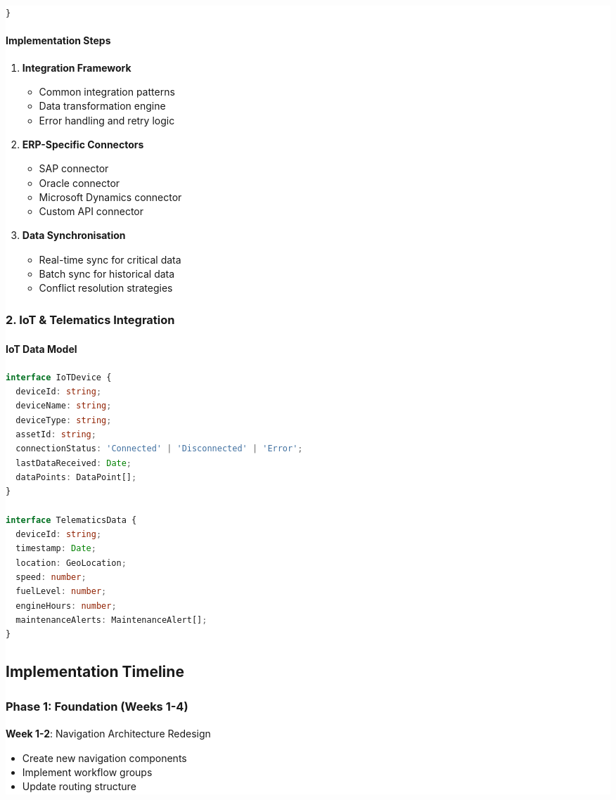 ```typescript
}
```

#### Implementation Steps
1. **Integration Framework**
   - Common integration patterns
   - Data transformation engine
   - Error handling and retry logic

2. **ERP-Specific Connectors**
   - SAP connector
   - Oracle connector
   - Microsoft Dynamics connector
   - Custom API connector

3. **Data Synchronisation**
   - Real-time sync for critical data
   - Batch sync for historical data
   - Conflict resolution strategies

### 2. IoT & Telematics Integration

#### IoT Data Model
```typescript
interface IoTDevice {
  deviceId: string;
  deviceName: string;
  deviceType: string;
  assetId: string;
  connectionStatus: 'Connected' | 'Disconnected' | 'Error';
  lastDataReceived: Date;
  dataPoints: DataPoint[];
}

interface TelematicsData {
  deviceId: string;
  timestamp: Date;
  location: GeoLocation;
  speed: number;
  fuelLevel: number;
  engineHours: number;
  maintenanceAlerts: MaintenanceAlert[];
}
```

## Implementation Timeline

### Phase 1: Foundation (Weeks 1-4)
**Week 1-2**: Navigation Architecture Redesign
- Create new navigation components
- Implement workflow groups
- Update routing structure
